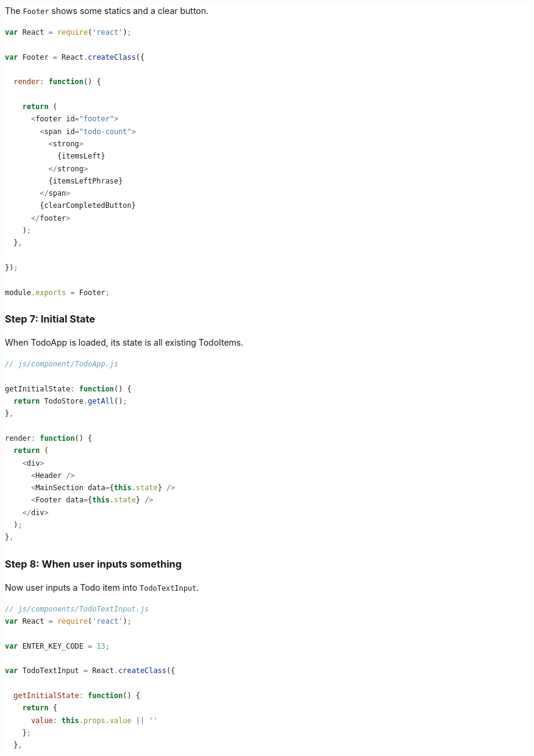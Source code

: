 The `Footer` shows some statics and a clear button.

```javascript
var React = require('react');

var Footer = React.createClass({

  render: function() {

    return (
      <footer id="footer">
        <span id="todo-count">
          <strong>
            {itemsLeft}
          </strong>
          {itemsLeftPhrase}
        </span>
        {clearCompletedButton}
      </footer>
    );
  },

});

module.exports = Footer;
```

### Step 7: Initial State

When TodoApp is loaded, its state is all existing TodoItems.

```javascript
// js/component/TodoApp.js

getInitialState: function() {
  return TodoStore.getAll();
},

render: function() {
  return (
    <div>
      <Header />
      <MainSection data={this.state} />
      <Footer data={this.state} />
    </div>
  );
},
```

### Step 8: When user inputs something

Now user inputs a Todo item into `TodoTextInput`.

```javascript
// js/components/TodoTextInput.js
var React = require('react');

var ENTER_KEY_CODE = 13;

var TodoTextInput = React.createClass({

  getInitialState: function() {
    return {
      value: this.props.value || ''
    };
  },
```
